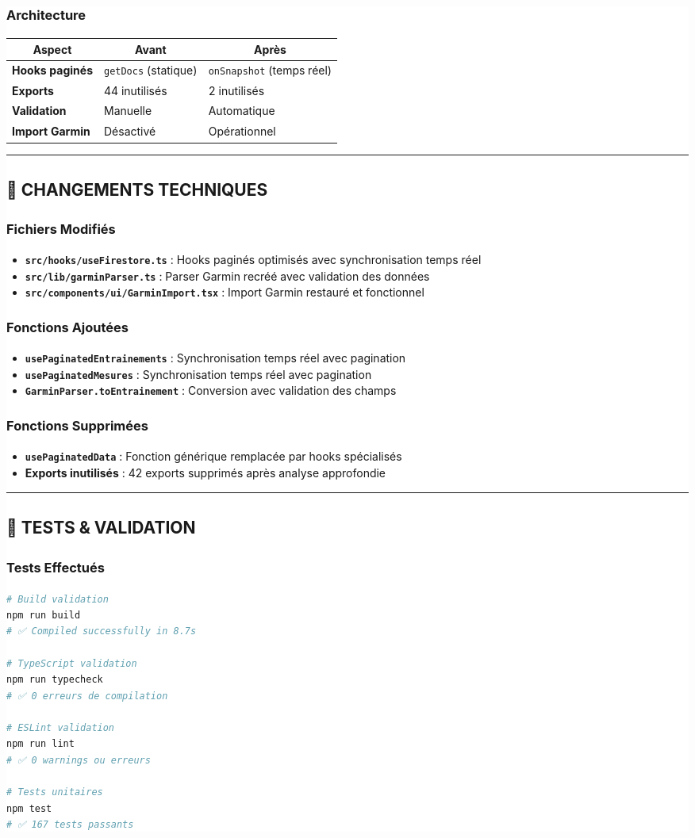 ### **Architecture**

| Aspect            | Avant                | Après                     |
| ----------------- | -------------------- | ------------------------- |
| **Hooks paginés** | `getDocs` (statique) | `onSnapshot` (temps réel) |
| **Exports**       | 44 inutilisés        | 2 inutilisés              |
| **Validation**    | Manuelle             | Automatique               |
| **Import Garmin** | Désactivé            | Opérationnel              |

---

## 🔄 **CHANGEMENTS TECHNIQUES**

### **Fichiers Modifiés**

- **`src/hooks/useFirestore.ts`** : Hooks paginés optimisés avec synchronisation temps réel
- **`src/lib/garminParser.ts`** : Parser Garmin recréé avec validation des données
- **`src/components/ui/GarminImport.tsx`** : Import Garmin restauré et fonctionnel

### **Fonctions Ajoutées**

- **`usePaginatedEntrainements`** : Synchronisation temps réel avec pagination
- **`usePaginatedMesures`** : Synchronisation temps réel avec pagination
- **`GarminParser.toEntrainement`** : Conversion avec validation des champs

### **Fonctions Supprimées**

- **`usePaginatedData`** : Fonction générique remplacée par hooks spécialisés
- **Exports inutilisés** : 42 exports supprimés après analyse approfondie

---

## 🧪 **TESTS & VALIDATION**

### **Tests Effectués**

```bash
# Build validation
npm run build
# ✅ Compiled successfully in 8.7s

# TypeScript validation
npm run typecheck
# ✅ 0 erreurs de compilation

# ESLint validation
npm run lint
# ✅ 0 warnings ou erreurs

# Tests unitaires
npm test
# ✅ 167 tests passants
```
